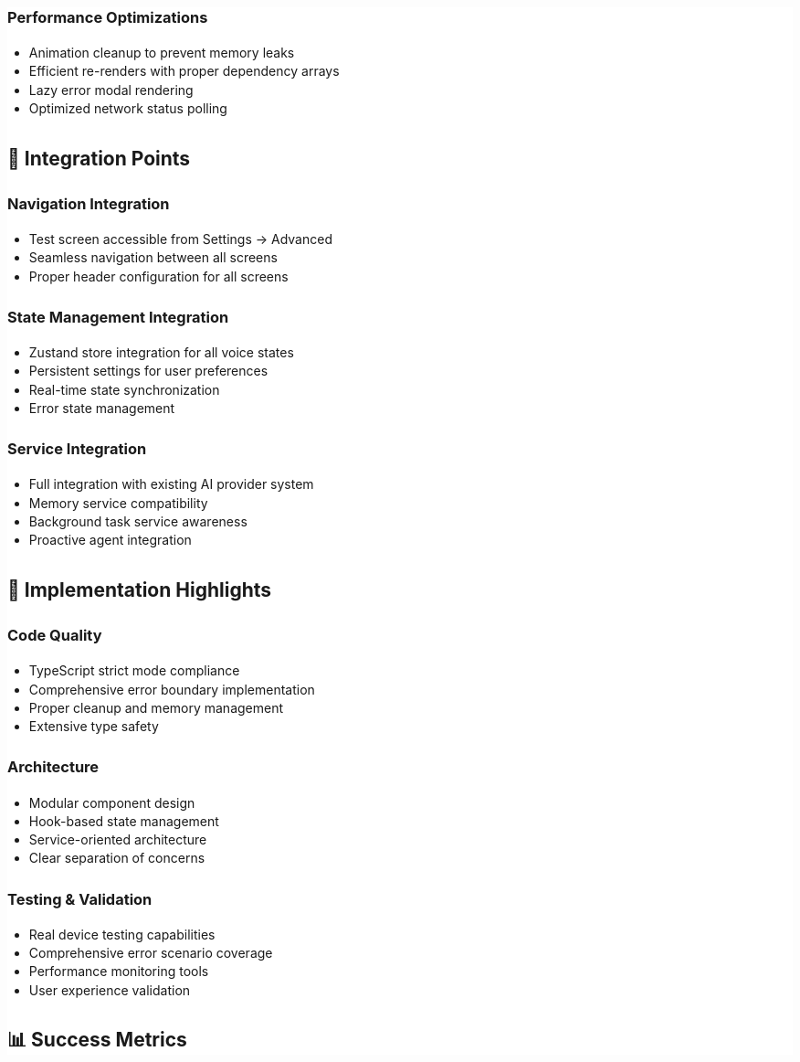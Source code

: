### Performance Optimizations
- Animation cleanup to prevent memory leaks
- Efficient re-renders with proper dependency arrays
- Lazy error modal rendering
- Optimized network status polling

## 🔗 Integration Points

### Navigation Integration
- Test screen accessible from Settings → Advanced
- Seamless navigation between all screens
- Proper header configuration for all screens

### State Management Integration
- Zustand store integration for all voice states
- Persistent settings for user preferences
- Real-time state synchronization
- Error state management

### Service Integration
- Full integration with existing AI provider system
- Memory service compatibility
- Background task service awareness
- Proactive agent integration

## 🚀 Implementation Highlights

### Code Quality
- TypeScript strict mode compliance
- Comprehensive error boundary implementation
- Proper cleanup and memory management
- Extensive type safety

### Architecture
- Modular component design
- Hook-based state management
- Service-oriented architecture
- Clear separation of concerns

### Testing & Validation
- Real device testing capabilities
- Comprehensive error scenario coverage
- Performance monitoring tools
- User experience validation

## 📊 Success Metrics
